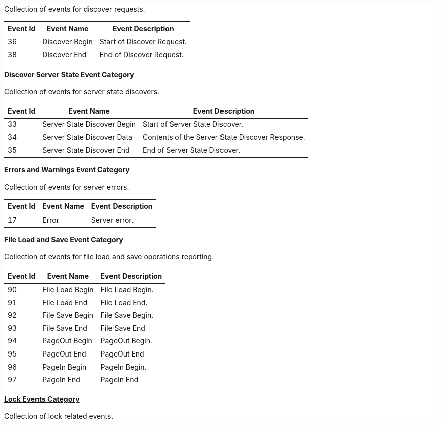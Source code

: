  Collection of events for discover requests.  
  
|**Event Id**|**Event Name**|**Event Description**|  
|------------------|--------------------|---------------------------|  
|36|Discover Begin|Start of Discover Request.|  
|38|Discover End|End of Discover Request.|  
  
 **[Discover Server State Event Category](../../Topics/TopicNameNotContainA/Discover-Server-State-Event-Category.md)**  
  
 Collection of events for server state discovers.  
  
|**Event Id**|**Event Name**|**Event Description**|  
|------------------|--------------------|---------------------------|  
|33|Server State Discover Begin|Start of Server State Discover.|  
|34|Server State Discover Data|Contents of the Server State Discover Response.|  
|35|Server State Discover End|End of Server State Discover.|  
  
 **[Errors and Warnings Event Category](../../Topics/TopicNameNotContainA/Errors-and-Warnings-Event-Category.md)**  
  
 Collection of events for server errors.  
  
|**Event Id**|**Event Name**|**Event Description**|  
|------------------|--------------------|---------------------------|  
|17|Error|Server error.|  
  
 **[File Load and Save Event Category](../../Topics/TopicNameNotContainA/File-Load-and-Save-Event-Category.md)**  
  
 Collection of events for file load and save operations reporting.  
  
|**Event Id**|**Event Name**|**Event Description**|  
|------------------|--------------------|---------------------------|  
|90|File Load Begin|File Load Begin.|  
|91|File Load End|File Load End.|  
|92|File Save Begin|File Save Begin.|  
|93|File Save End|File Save End|  
|94|PageOut Begin|PageOut Begin.|  
|95|PageOut End|PageOut End|  
|96|PageIn Begin|PageIn Begin.|  
|97|PageIn End|PageIn End|  
  
 **[Lock Events Category](../../Topics/TopicNameNotContainA/Lock-Events-Category.md)**  
  
 Collection of lock related events.  
  